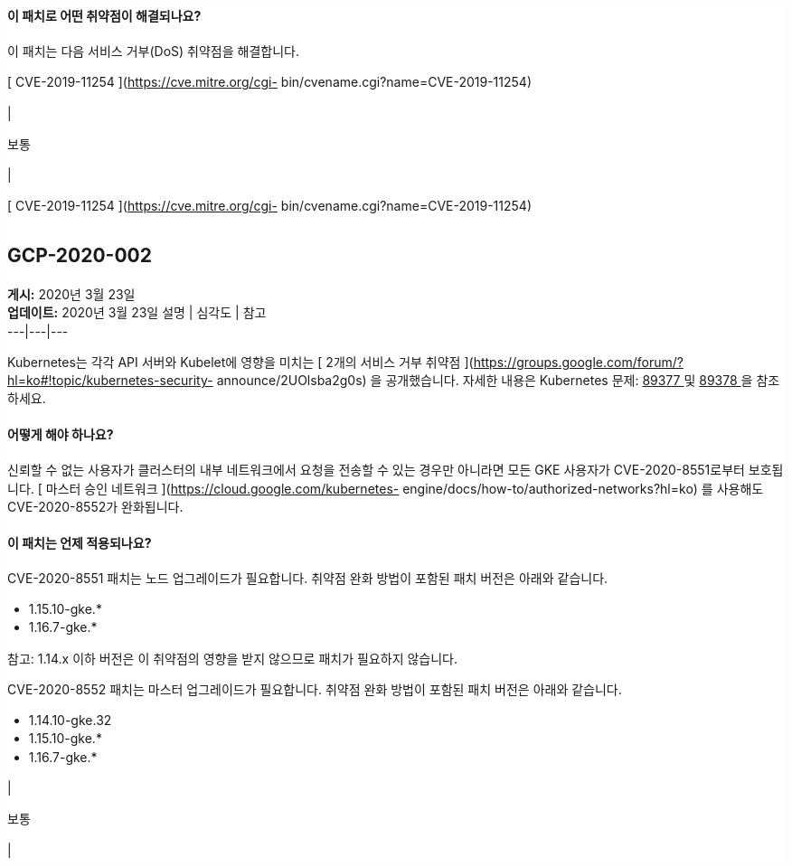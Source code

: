 ####  이 패치로 어떤 취약점이 해결되나요?

이 패치는 다음 서비스 거부(DoS) 취약점을 해결합니다.

[ CVE-2019-11254 ](https://cve.mitre.org/cgi-
bin/cvename.cgi?name=CVE-2019-11254)

|

보통

|

[ CVE-2019-11254 ](https://cve.mitre.org/cgi-
bin/cvename.cgi?name=CVE-2019-11254)  
  
##  GCP-2020-002

**게시:** 2020년 3월 23일  
**업데이트:** 2020년 3월 23일  설명  |  심각도  |  참고  
---|---|---  
  
Kubernetes는 각각 API 서버와 Kubelet에 영향을 미치는 [ 2개의 서비스 거부 취약점
](https://groups.google.com/forum/?hl=ko#!topic/kubernetes-security-
announce/2UOlsba2g0s) 을 공개했습니다. 자세한 내용은 Kubernetes 문제: [ 89377
](https://github.com/kubernetes/kubernetes/issues/89377) 및 [ 89378
](https://github.com/kubernetes/kubernetes/issues/89378) 을 참조하세요.

####  어떻게 해야 하나요?

신뢰할 수 없는 사용자가 클러스터의 내부 네트워크에서 요청을 전송할 수 있는 경우만 아니라면 모든 GKE 사용자가
CVE-2020-8551로부터 보호됩니다. [ 마스터 승인 네트워크 ](https://cloud.google.com/kubernetes-
engine/docs/how-to/authorized-networks?hl=ko) 를 사용해도 CVE-2020-8552가 완화됩니다.

####  이 패치는 언제 적용되나요?

CVE-2020-8551 패치는 노드 업그레이드가 필요합니다. 취약점 완화 방법이 포함된 패치 버전은 아래와 같습니다.

  * 1.15.10-gke.* 
  * 1.16.7-gke.* 

참고: 1.14.x 이하 버전은 이 취약점의 영향을 받지 않으므로 패치가 필요하지 않습니다.

CVE-2020-8552 패치는 마스터 업그레이드가 필요합니다. 취약점 완화 방법이 포함된 패치 버전은 아래와 같습니다.

  * 1.14.10-gke.32 
  * 1.15.10-gke.* 
  * 1.16.7-gke.* 

|

보통

|
